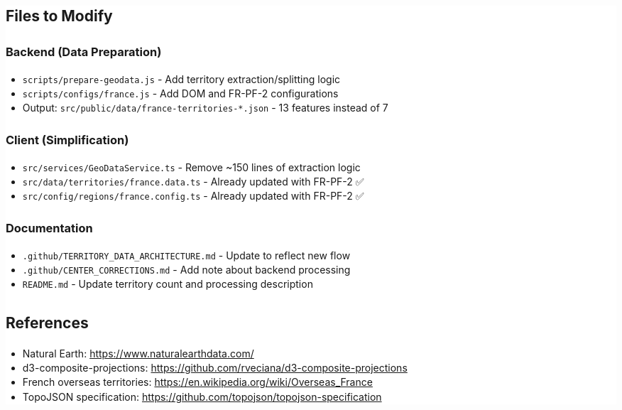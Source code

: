 ## Files to Modify

### Backend (Data Preparation)
- `scripts/prepare-geodata.js` - Add territory extraction/splitting logic
- `scripts/configs/france.js` - Add DOM and FR-PF-2 configurations
- Output: `src/public/data/france-territories-*.json` - 13 features instead of 7

### Client (Simplification)
- `src/services/GeoDataService.ts` - Remove ~150 lines of extraction logic
- `src/data/territories/france.data.ts` - Already updated with FR-PF-2 ✅
- `src/config/regions/france.config.ts` - Already updated with FR-PF-2 ✅

### Documentation
- `.github/TERRITORY_DATA_ARCHITECTURE.md` - Update to reflect new flow
- `.github/CENTER_CORRECTIONS.md` - Add note about backend processing
- `README.md` - Update territory count and processing description

## References
- Natural Earth: https://www.naturalearthdata.com/
- d3-composite-projections: https://github.com/rveciana/d3-composite-projections
- French overseas territories: https://en.wikipedia.org/wiki/Overseas_France
- TopoJSON specification: https://github.com/topojson/topojson-specification
